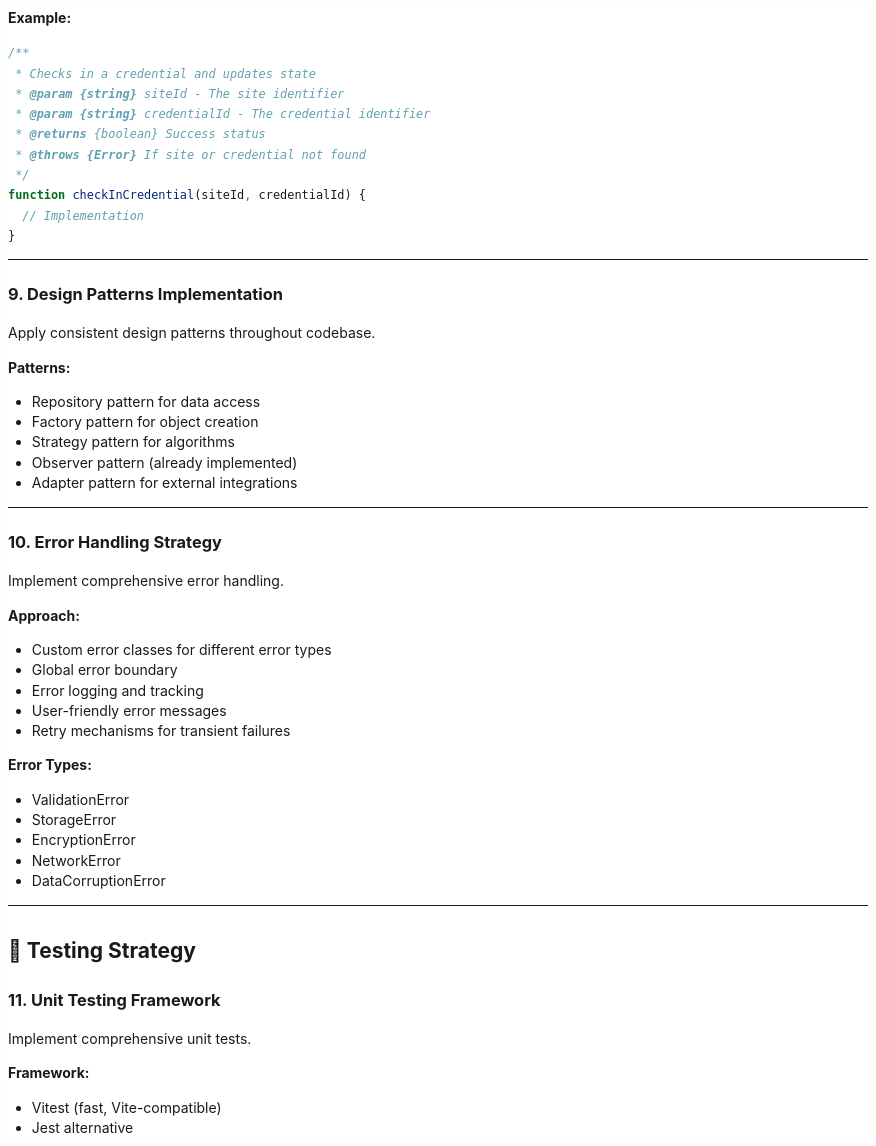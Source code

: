 **Example:**
```javascript
/**
 * Checks in a credential and updates state
 * @param {string} siteId - The site identifier
 * @param {string} credentialId - The credential identifier
 * @returns {boolean} Success status
 * @throws {Error} If site or credential not found
 */
function checkInCredential(siteId, credentialId) {
  // Implementation
}
```

---

### 9. Design Patterns Implementation
Apply consistent design patterns throughout codebase.

**Patterns:**
- Repository pattern for data access
- Factory pattern for object creation
- Strategy pattern for algorithms
- Observer pattern (already implemented)
- Adapter pattern for external integrations

---

### 10. Error Handling Strategy
Implement comprehensive error handling.

**Approach:**
- Custom error classes for different error types
- Global error boundary
- Error logging and tracking
- User-friendly error messages
- Retry mechanisms for transient failures

**Error Types:**
- ValidationError
- StorageError
- EncryptionError
- NetworkError
- DataCorruptionError

---

## 🧪 Testing Strategy

### 11. Unit Testing Framework
Implement comprehensive unit tests.

**Framework:**
- Vitest (fast, Vite-compatible)
- Jest alternative
